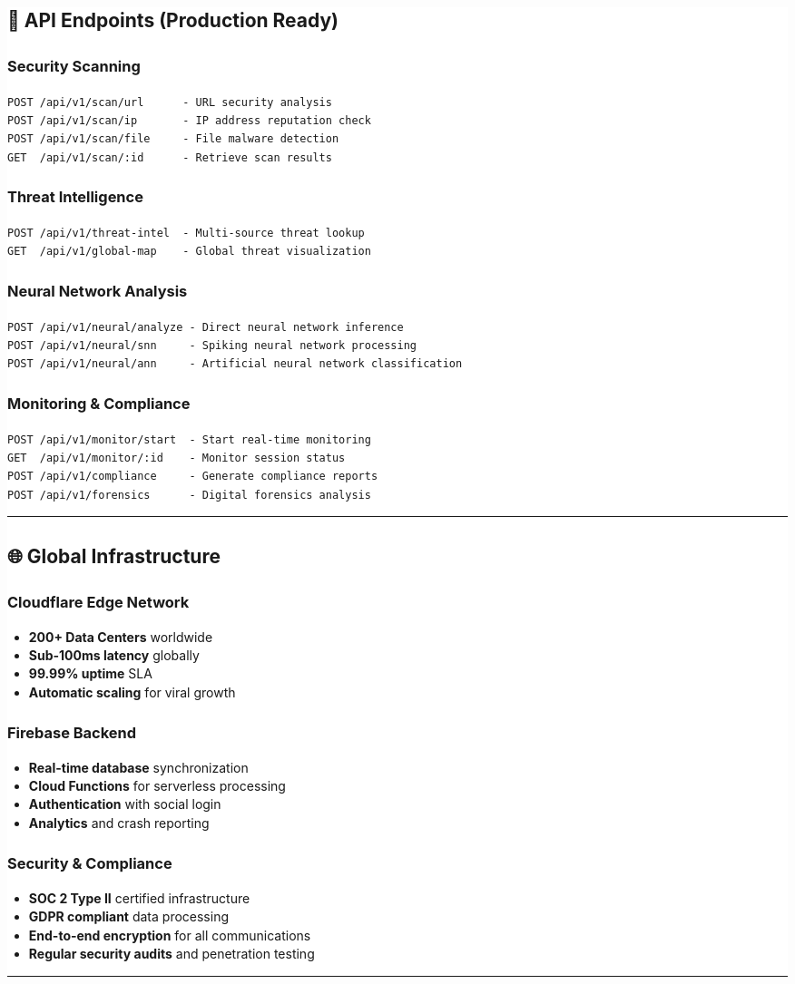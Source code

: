 
## 🔌 **API Endpoints (Production Ready)**

### **Security Scanning**
```
POST /api/v1/scan/url      - URL security analysis
POST /api/v1/scan/ip       - IP address reputation check
POST /api/v1/scan/file     - File malware detection
GET  /api/v1/scan/:id      - Retrieve scan results
```

### **Threat Intelligence**
```
POST /api/v1/threat-intel  - Multi-source threat lookup
GET  /api/v1/global-map    - Global threat visualization
```

### **Neural Network Analysis**
```
POST /api/v1/neural/analyze - Direct neural network inference
POST /api/v1/neural/snn     - Spiking neural network processing
POST /api/v1/neural/ann     - Artificial neural network classification
```

### **Monitoring & Compliance**
```
POST /api/v1/monitor/start  - Start real-time monitoring
GET  /api/v1/monitor/:id    - Monitor session status
POST /api/v1/compliance     - Generate compliance reports
POST /api/v1/forensics      - Digital forensics analysis
```

---

## 🌐 **Global Infrastructure**

### **Cloudflare Edge Network**
- **200+ Data Centers** worldwide
- **Sub-100ms latency** globally
- **99.99% uptime** SLA
- **Automatic scaling** for viral growth

### **Firebase Backend**
- **Real-time database** synchronization
- **Cloud Functions** for serverless processing
- **Authentication** with social login
- **Analytics** and crash reporting

### **Security & Compliance**
- **SOC 2 Type II** certified infrastructure
- **GDPR compliant** data processing
- **End-to-end encryption** for all communications
- **Regular security audits** and penetration testing

---